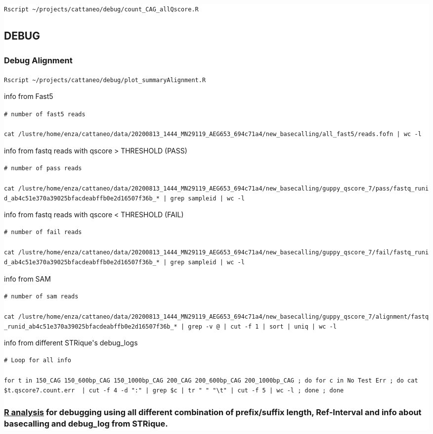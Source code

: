 ```
Rscript ~/projects/cattaneo/debug/count_CAG_allQscore.R
```

## DEBUG

### Debug Alignment

```
Rscript ~/projects/cattaneo/debug/plot_summaryAlignment.R
```

info from Fast5
```
# number of fast5 reads

cat /lustre/home/enza/cattaneo/data/20200813_1444_MN29119_AEG653_694c71a4/new_basecalling/all_fast5/reads.fofn | wc -l
```
info from fastq reads with qscore > THRESHOLD (PASS)
```
# number of pass reads

cat /lustre/home/enza/cattaneo/data/20200813_1444_MN29119_AEG653_694c71a4/new_basecalling/guppy_qscore_7/pass/fastq_runid_ab4c51e370a39025bfacdeabffb0e2d16507f36b_* | grep sampleid | wc -l
```
info from fastq reads with qscore < THRESHOLD (FAIL)

```
# number of fail reads

cat /lustre/home/enza/cattaneo/data/20200813_1444_MN29119_AEG653_694c71a4/new_basecalling/guppy_qscore_7/fail/fastq_runid_ab4c51e370a39025bfacdeabffb0e2d16507f36b_* | grep sampleid | wc -l
```
info from SAM
```
# number of sam reads

cat /lustre/home/enza/cattaneo/data/20200813_1444_MN29119_AEG653_694c71a4/new_basecalling/guppy_qscore_7/alignment/fastq_runid_ab4c51e370a39025bfacdeabffb0e2d16507f36b_* | grep -v @ | cut -f 1 | sort | uniq | wc -l
```
info from different STRique's debug_logs
```
# Loop for all info

for t in 150_CAG 150_600bp_CAG 150_1000bp_CAG 200_CAG 200_600bp_CAG 200_1000bp_CAG ; do for c in No Test Err ; do cat $t.qscore7.count.err  | cut -f 4 -d ":" | grep $c | tr " " "\t" | cut -f 5 | wc -l ; done ; done
```
### [R analysis]() for debugging using all different combination of prefix/suffix length, Ref-Interval and info about basecalling and debug_log from STRique.
